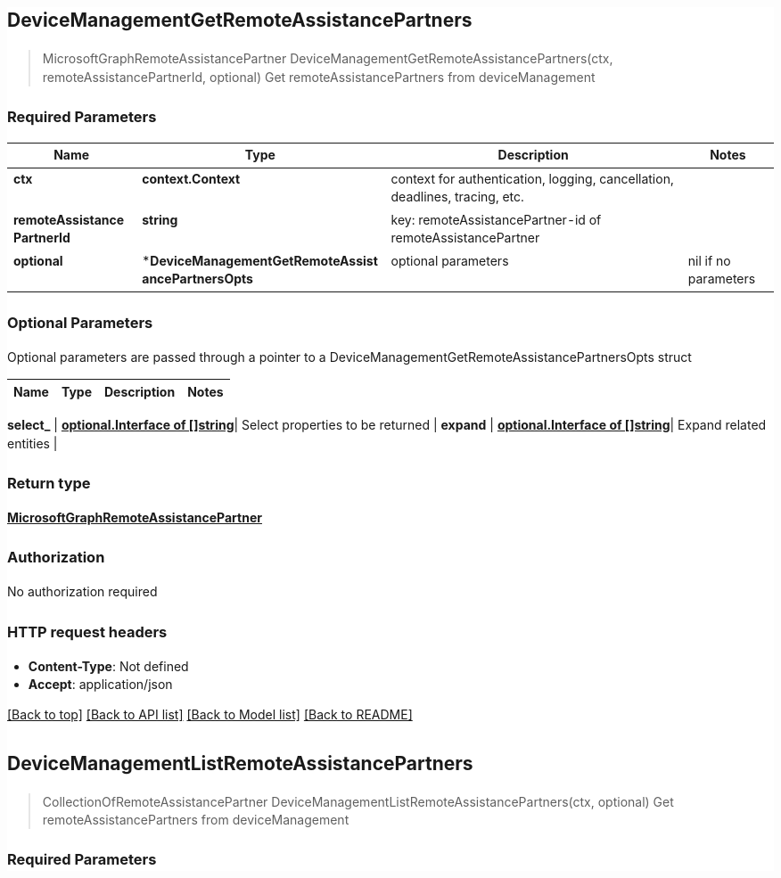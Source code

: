 
## DeviceManagementGetRemoteAssistancePartners

> MicrosoftGraphRemoteAssistancePartner DeviceManagementGetRemoteAssistancePartners(ctx, remoteAssistancePartnerId, optional)
Get remoteAssistancePartners from deviceManagement

### Required Parameters


Name | Type | Description  | Notes
------------- | ------------- | ------------- | -------------
**ctx** | **context.Context** | context for authentication, logging, cancellation, deadlines, tracing, etc.
**remoteAssistancePartnerId** | **string**| key: remoteAssistancePartner-id of remoteAssistancePartner | 
 **optional** | ***DeviceManagementGetRemoteAssistancePartnersOpts** | optional parameters | nil if no parameters

### Optional Parameters

Optional parameters are passed through a pointer to a DeviceManagementGetRemoteAssistancePartnersOpts struct


Name | Type | Description  | Notes
------------- | ------------- | ------------- | -------------

 **select_** | [**optional.Interface of []string**](string.md)| Select properties to be returned | 
 **expand** | [**optional.Interface of []string**](string.md)| Expand related entities | 

### Return type

[**MicrosoftGraphRemoteAssistancePartner**](microsoft.graph.remoteAssistancePartner.md)

### Authorization

No authorization required

### HTTP request headers

- **Content-Type**: Not defined
- **Accept**: application/json

[[Back to top]](#) [[Back to API list]](../README.md#documentation-for-api-endpoints)
[[Back to Model list]](../README.md#documentation-for-models)
[[Back to README]](../README.md)


## DeviceManagementListRemoteAssistancePartners

> CollectionOfRemoteAssistancePartner DeviceManagementListRemoteAssistancePartners(ctx, optional)
Get remoteAssistancePartners from deviceManagement

### Required Parameters
